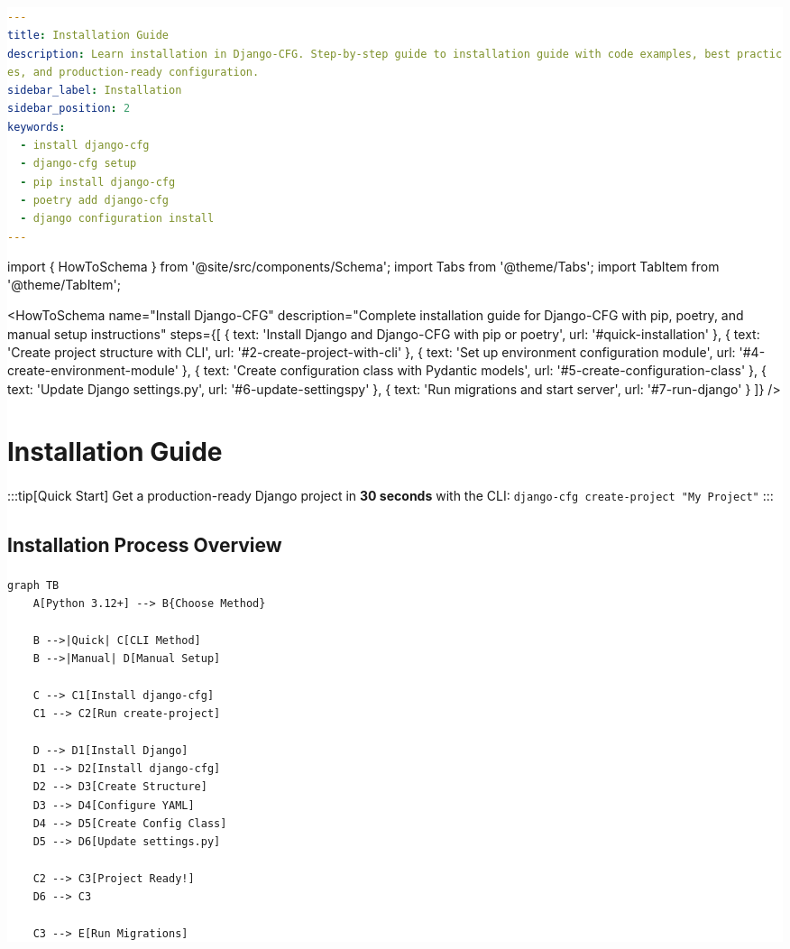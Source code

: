 ```yaml
---
title: Installation Guide
description: Learn installation in Django-CFG. Step-by-step guide to installation guide with code examples, best practices, and production-ready configuration.
sidebar_label: Installation
sidebar_position: 2
keywords:
  - install django-cfg
  - django-cfg setup
  - pip install django-cfg
  - poetry add django-cfg
  - django configuration install
---
```


import { HowToSchema } from '@site/src/components/Schema';
import Tabs from '@theme/Tabs';
import TabItem from '@theme/TabItem';

<HowToSchema
  name="Install Django-CFG"
  description="Complete installation guide for Django-CFG with pip, poetry, and manual setup instructions"
  steps={[
    { text: 'Install Django and Django-CFG with pip or poetry', url: '#quick-installation' },
    { text: 'Create project structure with CLI', url: '#2-create-project-with-cli' },
    { text: 'Set up environment configuration module', url: '#4-create-environment-module' },
    { text: 'Create configuration class with Pydantic models', url: '#5-create-configuration-class' },
    { text: 'Update Django settings.py', url: '#6-update-settingspy' },
    { text: 'Run migrations and start server', url: '#7-run-django' }
  ]}
/>

# Installation Guide

:::tip[Quick Start]
Get a production-ready Django project in **30 seconds** with the CLI: `django-cfg create-project "My Project"`
:::

## Installation Process Overview

```mermaid
graph TB
    A[Python 3.12+] --> B{Choose Method}

    B -->|Quick| C[CLI Method]
    B -->|Manual| D[Manual Setup]

    C --> C1[Install django-cfg]
    C1 --> C2[Run create-project]

    D --> D1[Install Django]
    D1 --> D2[Install django-cfg]
    D2 --> D3[Create Structure]
    D3 --> D4[Configure YAML]
    D4 --> D5[Create Config Class]
    D5 --> D6[Update settings.py]

    C2 --> C3[Project Ready!]
    D6 --> C3

    C3 --> E[Run Migrations]
```